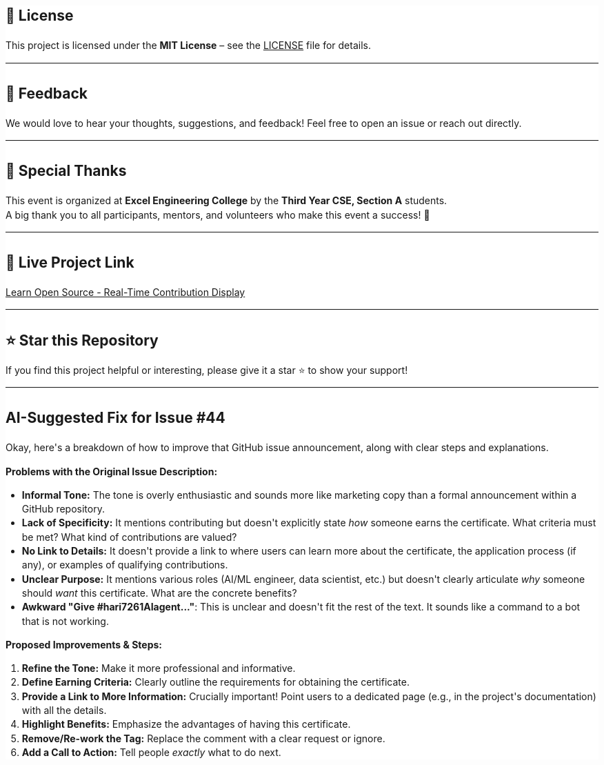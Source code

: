 ## 📜 **License**  
This project is licensed under the **MIT License** – see the [LICENSE](LICENSE) file for details.  

---

## 💬 **Feedback**  
We would love to hear your thoughts, suggestions, and feedback! Feel free to open an issue or reach out directly.  

---

## 🥳 **Special Thanks**  
This event is organized at **Excel Engineering College** by the **Third Year CSE, Section A** students.  
A big thank you to all participants, mentors, and volunteers who make this event a success! 🎉  

---

## 🔗 **Live Project Link**  
[Learn Open Source - Real-Time Contribution Display](https://learn-open-source.vercel.app/)  

---

## ⭐ **Star this Repository**  
If you find this project helpful or interesting, please give it a star ⭐ to show your support!  

---


## AI-Suggested Fix for Issue #44
Okay, here's a breakdown of how to improve that GitHub issue announcement, along with clear steps and explanations.

**Problems with the Original Issue Description:**

*   **Informal Tone:** The tone is overly enthusiastic and sounds more like marketing copy than a formal announcement within a GitHub repository.
*   **Lack of Specificity:**  It mentions contributing but doesn't explicitly state *how* someone earns the certificate.  What criteria must be met?  What kind of contributions are valued?
*   **No Link to Details:** It doesn't provide a link to where users can learn more about the certificate, the application process (if any), or examples of qualifying contributions.
*   **Unclear Purpose:** It mentions various roles (AI/ML engineer, data scientist, etc.) but doesn't clearly articulate *why* someone should *want* this certificate. What are the concrete benefits?
*   **Awkward "Give #hari7261AIagent..."**: This is unclear and doesn't fit the rest of the text. It sounds like a command to a bot that is not working.

**Proposed Improvements & Steps:**

1.  **Refine the Tone:**  Make it more professional and informative.
2.  **Define Earning Criteria:** Clearly outline the requirements for obtaining the certificate.
3.  **Provide a Link to More Information:**  Crucially important!  Point users to a dedicated page (e.g., in the project's documentation) with all the details.
4.  **Highlight Benefits:** Emphasize the advantages of having this certificate.
5.  **Remove/Re-work the Tag:** Replace the comment with a clear request or ignore.
6.  **Add a Call to Action:** Tell people *exactly* what to do next.
